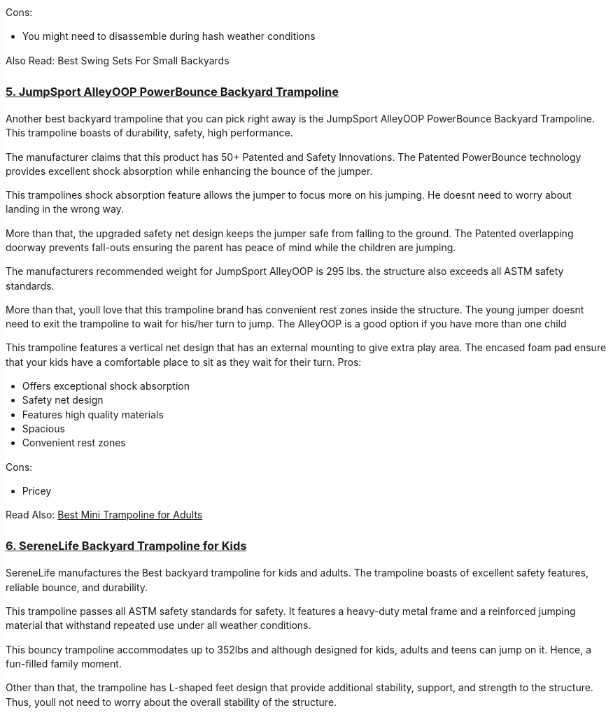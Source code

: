 Cons:
- You might need to disassemble during hash weather conditions

Also Read:
Best Swing Sets For Small Backyards
### [5. JumpSport AlleyOOP PowerBounce Backyard Trampoline](https://www.amazon.com/dp/B004G7947I/?tag=p-policy-20)
Another best backyard trampoline that you can pick right away is the JumpSport AlleyOOP PowerBounce Backyard Trampoline. This trampoline boasts of durability, safety, high performance.

The manufacturer claims that this product has 50+ Patented and Safety Innovations. The Patented PowerBounce technology provides excellent shock absorption while enhancing the bounce of the jumper.

This trampolines shock absorption feature allows the jumper to focus more on his jumping. He doesnt need to worry about landing in the wrong way.

More than that, the upgraded safety net design keeps the jumper safe from falling to the ground. The Patented overlapping doorway prevents fall-outs ensuring the parent has peace of mind while the children are jumping.

The manufacturers recommended weight for JumpSport AlleyOOP is 295 lbs. the structure also exceeds all ASTM safety standards.

More than that, youll love that this trampoline brand has convenient rest zones inside the structure. The young jumper doesnt need to exit the trampoline to wait for his/her turn to jump. The AlleyOOP is a good option if you have more than one child

This trampoline features a vertical net design that has an external mounting to give extra play area. The encased foam pad ensure that your kids have a comfortable place to sit as they wait for their turn.
Pros:
- Offers exceptional shock absorption
- Safety net design
- Features high quality materials
- Spacious
- Convenient rest zones

Cons:
- Pricey

Read Also:
[Best Mini Trampoline for Adults](https://pestpolicy.com/best-mini-trampoline-adults/)
### [6. SereneLife Backyard Trampoline for Kids](https://www.amazon.com/dp/B07ZP6YKHT/?tag=p-policy-20)
SereneLife manufactures the Best backyard trampoline for kids and adults. The trampoline boasts of excellent safety features, reliable bounce, and durability.

This trampoline passes all ASTM safety standards for safety. It features a heavy-duty metal frame and a reinforced jumping material that withstand repeated use under all weather conditions.

This bouncy trampoline accommodates up to 352lbs and although designed for kids, adults and teens can jump on it. Hence, a fun-filled family moment.

Other than that, the trampoline has L-shaped feet design that provide additional stability, support, and strength to the structure. Thus, youll not need to worry about the overall stability of the structure.

